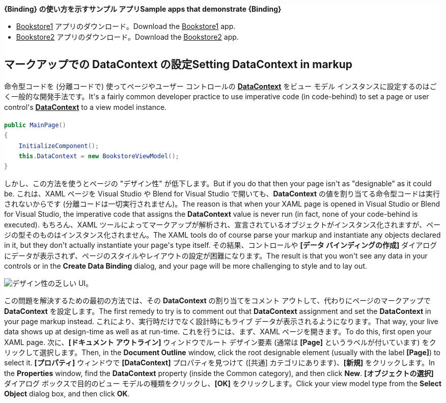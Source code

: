 **<span data-ttu-id="8e3e1-112">{Binding} の使い方を示すサンプル アプリ</span><span class="sxs-lookup"><span data-stu-id="8e3e1-112">Sample apps that demonstrate {Binding}</span></span>**

-   <span data-ttu-id="8e3e1-113">[Bookstore1](http://go.microsoft.com/fwlink/?linkid=532950) アプリのダウンロード。</span><span class="sxs-lookup"><span data-stu-id="8e3e1-113">Download the [Bookstore1](http://go.microsoft.com/fwlink/?linkid=532950) app.</span></span>
-   <span data-ttu-id="8e3e1-114">[Bookstore2](http://go.microsoft.com/fwlink/?linkid=532952) アプリのダウンロード。</span><span class="sxs-lookup"><span data-stu-id="8e3e1-114">Download the [Bookstore2](http://go.microsoft.com/fwlink/?linkid=532952) app.</span></span>

<a name="setting-datacontext-in-markup"></a><span data-ttu-id="8e3e1-115">マークアップでの DataContext の設定</span><span class="sxs-lookup"><span data-stu-id="8e3e1-115">Setting DataContext in markup</span></span>
-----------------------------

<span data-ttu-id="8e3e1-116">命令型コードを (分離コードで) 使ってページやユーザー コントロールの [**DataContext**](https://msdn.microsoft.com/library/windows/apps/BR208713) をビュー モデル インスタンスに設定するのはごく一般的な開発手法です。</span><span class="sxs-lookup"><span data-stu-id="8e3e1-116">It's a fairly common developer practice to use imperative code (in code-behind) to set a page or user control's [**DataContext**](https://msdn.microsoft.com/library/windows/apps/BR208713) to a view model instance.</span></span>

``` csharp
public MainPage()
{
    InitializeComponent();
    this.DataContext = new BookstoreViewModel();
}
```

<span data-ttu-id="8e3e1-117">しかし、この方法を使うとページの "デザイン性" が低下します。</span><span class="sxs-lookup"><span data-stu-id="8e3e1-117">But if you do that then your page isn't as "designable" as it could be.</span></span> <span data-ttu-id="8e3e1-118">これは、XAML ページを Visual Studio や Blend for Visual Studio で開いても、**DataContext** の値を割り当てる命令型コードは実行されないからです (分離コードは一切実行されません)。</span><span class="sxs-lookup"><span data-stu-id="8e3e1-118">The reason is that when your XAML page is opened in Visual Studio or Blend for Visual Studio, the imperative code that assigns the **DataContext** value is never run (in fact, none of your code-behind is executed).</span></span> <span data-ttu-id="8e3e1-119">もちろん、XAML ツールによってマークアップが解析され、宣言されているオブジェクトがインスタンス化されますが、ページの型そのものはインスタンス化されません。</span><span class="sxs-lookup"><span data-stu-id="8e3e1-119">The XAML tools do of course parse your markup and instantiate any objects declared in it, but they don't actually instantiate your page's type itself.</span></span> <span data-ttu-id="8e3e1-120">その結果、コントロールや **[データ バインディングの作成]** ダイアログにデータが表示されず、ページのスタイルやレイアウトの設定が困難になります。</span><span class="sxs-lookup"><span data-stu-id="8e3e1-120">The result is that you won't see any data in your controls or in the **Create Data Binding** dialog, and your page will be more challenging to style and to lay out.</span></span>

![デザイン性の乏しい UI。](images/displaying-data-in-the-designer-01.png)

<span data-ttu-id="8e3e1-122">この問題を解決するための最初の方法では、その **DataContext** の割り当てをコメント アウトして、代わりにページのマークアップで **DataContext** を設定します。</span><span class="sxs-lookup"><span data-stu-id="8e3e1-122">The first remedy to try is to comment out that **DataContext** assignment and set the **DataContext** in your page markup instead.</span></span> <span data-ttu-id="8e3e1-123">これにより、実行時だけでなく設計時にもライブ データが表示されるようになります。</span><span class="sxs-lookup"><span data-stu-id="8e3e1-123">That way, your live data shows up at design-time as well as at run-time.</span></span> <span data-ttu-id="8e3e1-124">これを行うには、まず、XAML ページを開きます。</span><span class="sxs-lookup"><span data-stu-id="8e3e1-124">To do this, first open your XAML page.</span></span> <span data-ttu-id="8e3e1-125">次に、**[ドキュメント アウトライン]** ウィンドウでルート デザイン要素 (通常は **\[Page\]** というラベルが付いています) をクリックして選択します。</span><span class="sxs-lookup"><span data-stu-id="8e3e1-125">Then, in the **Document Outline** window, click the root designable element (usually with the label **\[Page\]**) to select it.</span></span> <span data-ttu-id="8e3e1-126">**[プロパティ]** ウィンドウで **[DataContext]** プロパティを見つけて ([共通] カテゴリにあります)、**[新規]** をクリックします。</span><span class="sxs-lookup"><span data-stu-id="8e3e1-126">In the **Properties** window, find the **DataContext** property (inside the Common category), and then click **New**.</span></span> <span data-ttu-id="8e3e1-127">**[オブジェクトの選択]** ダイアログ ボックスで目的のビュー モデルの種類をクリックし、**[OK]** をクリックします。</span><span class="sxs-lookup"><span data-stu-id="8e3e1-127">Click your view model type from the **Select Object** dialog box, and then click **OK**.</span></span>
